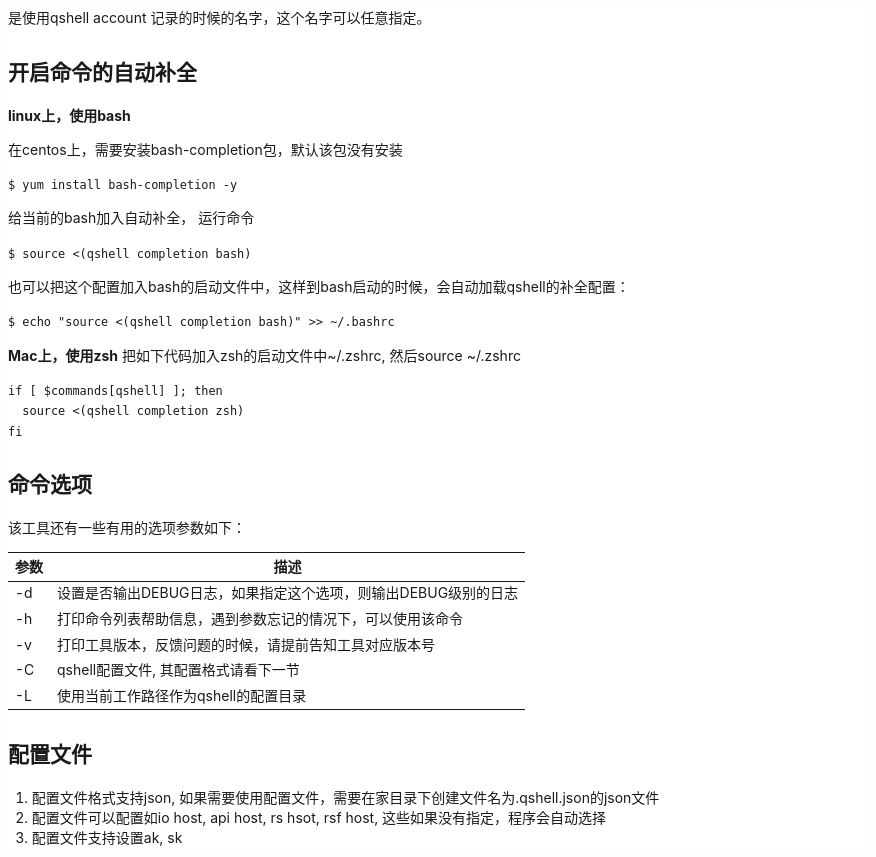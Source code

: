 <userName>是使用qshell account <AK> <SK> <Name>记录的时候的<Name>名字，这个名字可以任意指定。

## 开启命令的自动补全
**linux上，使用bash**

在centos上，需要安装bash-completion包，默认该包没有安装

```
$ yum install bash-completion -y

```

给当前的bash加入自动补全， 运行命令

```
$ source <(qshell completion bash)

```

也可以把这个配置加入bash的启动文件中，这样到bash启动的时候，会自动加载qshell的补全配置：


```
$ echo "source <(qshell completion bash)" >> ~/.bashrc
```

**Mac上，使用zsh**
把如下代码加入zsh的启动文件中~/.zshrc, 然后source ~/.zshrc

```
if [ $commands[qshell] ]; then
  source <(qshell completion zsh)
fi
```

## 命令选项

该工具还有一些有用的选项参数如下：

|参数|描述|
|----|----|
|-d|设置是否输出DEBUG日志，如果指定这个选项，则输出DEBUG级别的日志|
|-h|打印命令列表帮助信息，遇到参数忘记的情况下，可以使用该命令|
|-v|打印工具版本，反馈问题的时候，请提前告知工具对应版本号|
|-C|qshell配置文件, 其配置格式请看下一节|
|-L|使用当前工作路径作为qshell的配置目录|

## 配置文件

1. 配置文件格式支持json, 如果需要使用配置文件，需要在家目录下创建文件名为.qshell.json的json文件
2. 配置文件可以配置如io host, api host, rs hsot, rsf host, 这些如果没有指定，程序会自动选择
3. 配置文件支持设置ak, sk
